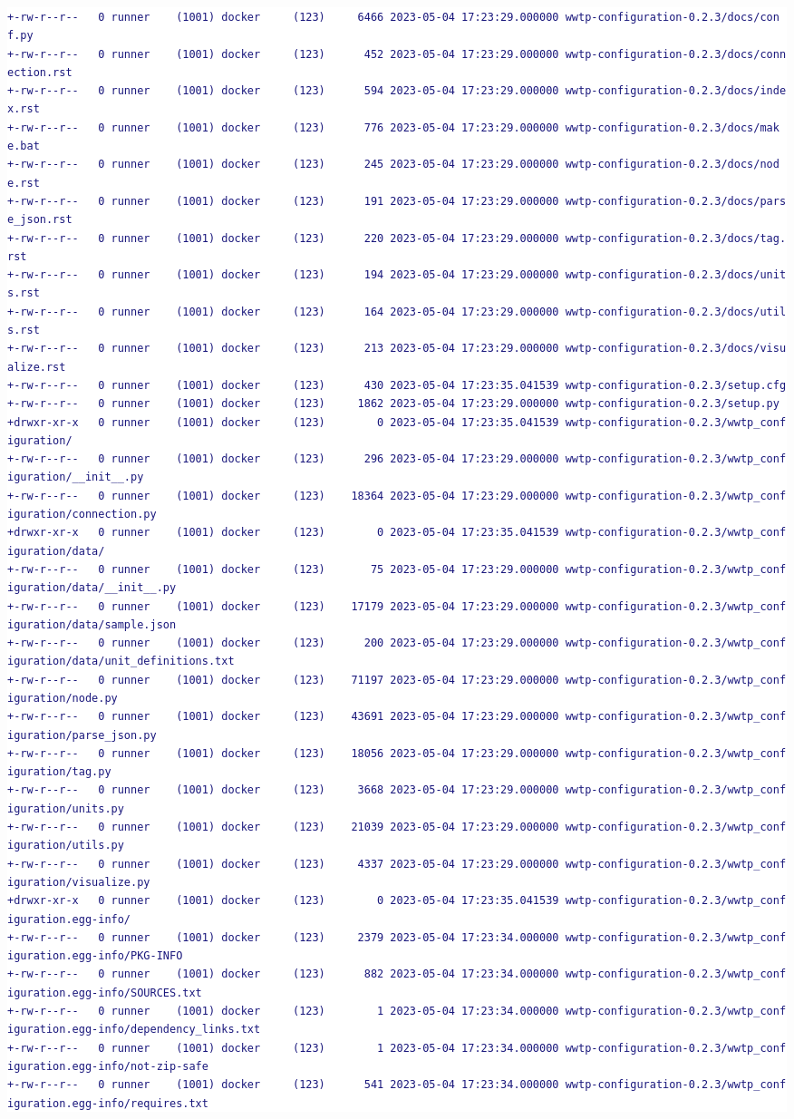 ```diff
+-rw-r--r--   0 runner    (1001) docker     (123)     6466 2023-05-04 17:23:29.000000 wwtp-configuration-0.2.3/docs/conf.py
+-rw-r--r--   0 runner    (1001) docker     (123)      452 2023-05-04 17:23:29.000000 wwtp-configuration-0.2.3/docs/connection.rst
+-rw-r--r--   0 runner    (1001) docker     (123)      594 2023-05-04 17:23:29.000000 wwtp-configuration-0.2.3/docs/index.rst
+-rw-r--r--   0 runner    (1001) docker     (123)      776 2023-05-04 17:23:29.000000 wwtp-configuration-0.2.3/docs/make.bat
+-rw-r--r--   0 runner    (1001) docker     (123)      245 2023-05-04 17:23:29.000000 wwtp-configuration-0.2.3/docs/node.rst
+-rw-r--r--   0 runner    (1001) docker     (123)      191 2023-05-04 17:23:29.000000 wwtp-configuration-0.2.3/docs/parse_json.rst
+-rw-r--r--   0 runner    (1001) docker     (123)      220 2023-05-04 17:23:29.000000 wwtp-configuration-0.2.3/docs/tag.rst
+-rw-r--r--   0 runner    (1001) docker     (123)      194 2023-05-04 17:23:29.000000 wwtp-configuration-0.2.3/docs/units.rst
+-rw-r--r--   0 runner    (1001) docker     (123)      164 2023-05-04 17:23:29.000000 wwtp-configuration-0.2.3/docs/utils.rst
+-rw-r--r--   0 runner    (1001) docker     (123)      213 2023-05-04 17:23:29.000000 wwtp-configuration-0.2.3/docs/visualize.rst
+-rw-r--r--   0 runner    (1001) docker     (123)      430 2023-05-04 17:23:35.041539 wwtp-configuration-0.2.3/setup.cfg
+-rw-r--r--   0 runner    (1001) docker     (123)     1862 2023-05-04 17:23:29.000000 wwtp-configuration-0.2.3/setup.py
+drwxr-xr-x   0 runner    (1001) docker     (123)        0 2023-05-04 17:23:35.041539 wwtp-configuration-0.2.3/wwtp_configuration/
+-rw-r--r--   0 runner    (1001) docker     (123)      296 2023-05-04 17:23:29.000000 wwtp-configuration-0.2.3/wwtp_configuration/__init__.py
+-rw-r--r--   0 runner    (1001) docker     (123)    18364 2023-05-04 17:23:29.000000 wwtp-configuration-0.2.3/wwtp_configuration/connection.py
+drwxr-xr-x   0 runner    (1001) docker     (123)        0 2023-05-04 17:23:35.041539 wwtp-configuration-0.2.3/wwtp_configuration/data/
+-rw-r--r--   0 runner    (1001) docker     (123)       75 2023-05-04 17:23:29.000000 wwtp-configuration-0.2.3/wwtp_configuration/data/__init__.py
+-rw-r--r--   0 runner    (1001) docker     (123)    17179 2023-05-04 17:23:29.000000 wwtp-configuration-0.2.3/wwtp_configuration/data/sample.json
+-rw-r--r--   0 runner    (1001) docker     (123)      200 2023-05-04 17:23:29.000000 wwtp-configuration-0.2.3/wwtp_configuration/data/unit_definitions.txt
+-rw-r--r--   0 runner    (1001) docker     (123)    71197 2023-05-04 17:23:29.000000 wwtp-configuration-0.2.3/wwtp_configuration/node.py
+-rw-r--r--   0 runner    (1001) docker     (123)    43691 2023-05-04 17:23:29.000000 wwtp-configuration-0.2.3/wwtp_configuration/parse_json.py
+-rw-r--r--   0 runner    (1001) docker     (123)    18056 2023-05-04 17:23:29.000000 wwtp-configuration-0.2.3/wwtp_configuration/tag.py
+-rw-r--r--   0 runner    (1001) docker     (123)     3668 2023-05-04 17:23:29.000000 wwtp-configuration-0.2.3/wwtp_configuration/units.py
+-rw-r--r--   0 runner    (1001) docker     (123)    21039 2023-05-04 17:23:29.000000 wwtp-configuration-0.2.3/wwtp_configuration/utils.py
+-rw-r--r--   0 runner    (1001) docker     (123)     4337 2023-05-04 17:23:29.000000 wwtp-configuration-0.2.3/wwtp_configuration/visualize.py
+drwxr-xr-x   0 runner    (1001) docker     (123)        0 2023-05-04 17:23:35.041539 wwtp-configuration-0.2.3/wwtp_configuration.egg-info/
+-rw-r--r--   0 runner    (1001) docker     (123)     2379 2023-05-04 17:23:34.000000 wwtp-configuration-0.2.3/wwtp_configuration.egg-info/PKG-INFO
+-rw-r--r--   0 runner    (1001) docker     (123)      882 2023-05-04 17:23:34.000000 wwtp-configuration-0.2.3/wwtp_configuration.egg-info/SOURCES.txt
+-rw-r--r--   0 runner    (1001) docker     (123)        1 2023-05-04 17:23:34.000000 wwtp-configuration-0.2.3/wwtp_configuration.egg-info/dependency_links.txt
+-rw-r--r--   0 runner    (1001) docker     (123)        1 2023-05-04 17:23:34.000000 wwtp-configuration-0.2.3/wwtp_configuration.egg-info/not-zip-safe
+-rw-r--r--   0 runner    (1001) docker     (123)      541 2023-05-04 17:23:34.000000 wwtp-configuration-0.2.3/wwtp_configuration.egg-info/requires.txt
```